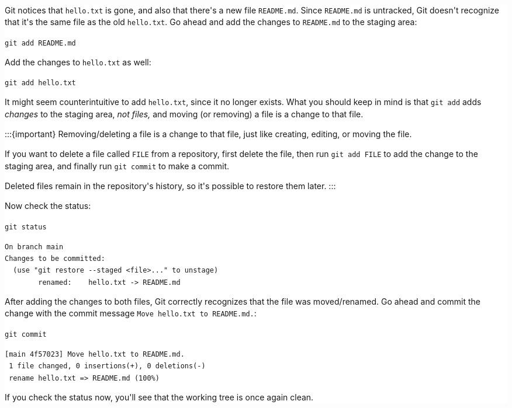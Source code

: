 Git notices that `hello.txt` is gone, and also that there's a new file
`README.md`. Since `README.md` is untracked, Git doesn't recognize that it's
the same file as the old `hello.txt`. Go ahead and add the changes to
`README.md` to the staging area:

```none
git add README.md
```

Add the changes to `hello.txt` as well:

```none
git add hello.txt
```

It might seem counterintuitive to add `hello.txt`, since it no longer exists.
What you should keep in mind is that `git add` adds *changes* to the staging
area, *not files,* and moving (or removing) a file is a change to that file.

:::{important}
Removing/deleting a file is a change to that file, just like creating, editing,
or moving the file.

If you want to delete a file called `FILE` from a repository, first delete the
file, then run `git add FILE` to add the change to the staging area, and
finally run `git commit` to make a commit.

Deleted files remain in the repository's history, so it's possible to restore
them later.
:::

Now check the status:

```none
git status
```

```none
On branch main
Changes to be committed:
  (use "git restore --staged <file>..." to unstage)
        renamed:    hello.txt -> README.md
```

After adding the changes to both files, Git correctly recognizes that the file
was moved/renamed. Go ahead and commit the change with the commit message
`Move hello.txt to README.md.`:

```none
git commit
```

```none
[main 4f57023] Move hello.txt to README.md.
 1 file changed, 0 insertions(+), 0 deletions(-)
 rename hello.txt => README.md (100%)
```

If you check the status now, you'll see that the working tree is once again
clean.


[Git]: https://git-scm.com/
[dl-pixi]: https://ucdavisdatalab.github.io/workshop_installing_software/
[install-git]: https://git-scm.com/downloads/win
[pg-install]: https://git-scm.com/book/en/v2/Getting-Started-Installing-Git
[pg]: https://git-scm.com/book/en/v2
[sfconservancy]: https://sfconservancy.org/news/2020/jun/23/gitbranchname/
[pg-first]: https://git-scm.com/book/en/v2/Getting-Started-First-Time-Git-Setup
[nano]: https://nano-editor.org/
[micro]: https://micro-editor.github.io/
[Vim]: https://www.vim.org/
[Emacs]: https://www.gnu.org/software/emacs/
[Neovim]: https://neovim.io/
[50-72]: https://tbaggery.com/2008/04/19/a-note-about-git-commit-messages.html